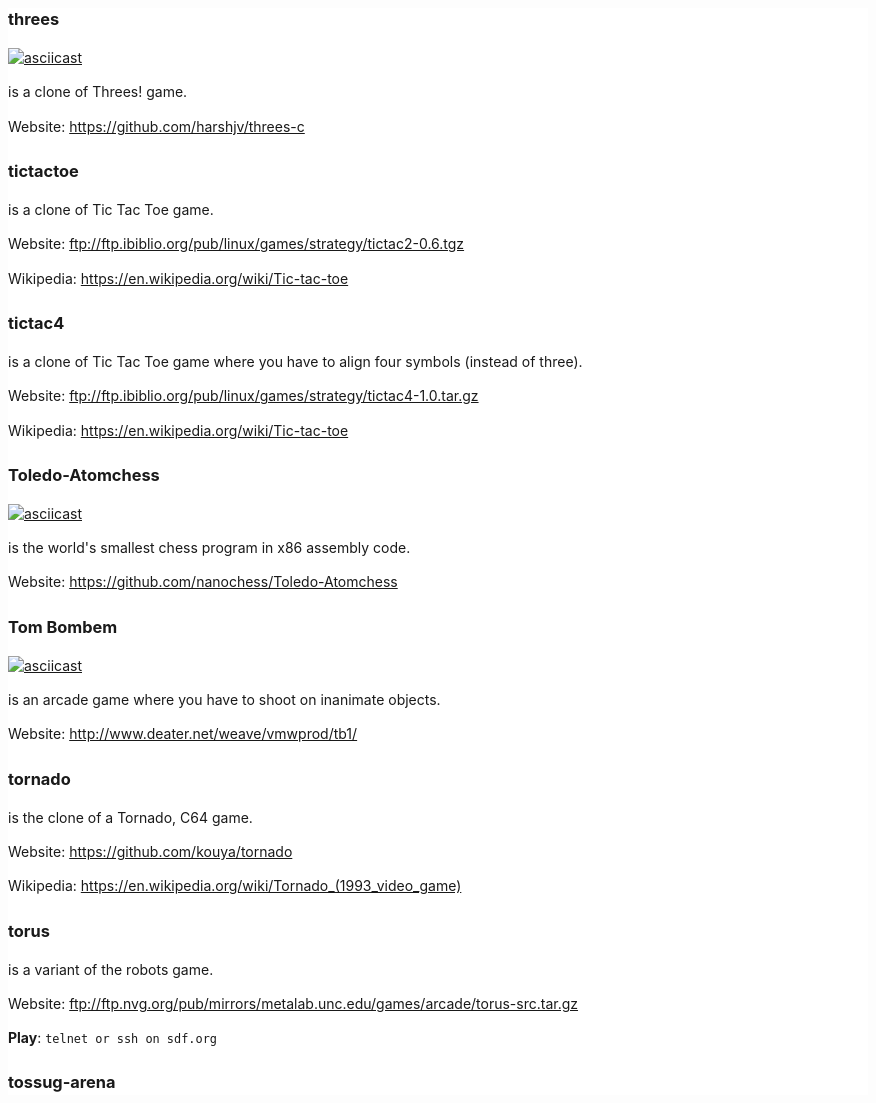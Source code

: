 ### threes

[![asciicast](https://asciinema.org/a/18135.svg)](https://asciinema.org/a/18135)

is a clone of Threes! game.

Website: https://github.com/harshjv/threes-c

### tictactoe

is a clone of Tic Tac Toe game.

Website: ftp://ftp.ibiblio.org/pub/linux/games/strategy/tictac2-0.6.tgz

Wikipedia: https://en.wikipedia.org/wiki/Tic-tac-toe

### tictac4

is a clone of Tic Tac Toe game where you have to align four
symbols (instead of three).


Website: ftp://ftp.ibiblio.org/pub/linux/games/strategy/tictac4-1.0.tar.gz

Wikipedia: https://en.wikipedia.org/wiki/Tic-tac-toe

### Toledo-Atomchess

[![asciicast](https://asciinema.org/a/487011.svg)](https://asciinema.org/a/487011)

is the world's smallest chess program in x86 assembly code.

Website: https://github.com/nanochess/Toledo-Atomchess

### Tom Bombem

[![asciicast](https://asciinema.org/a/485505.svg)](https://asciinema.org/a/485505)

is an arcade game where you have to shoot on inanimate objects.

Website: http://www.deater.net/weave/vmwprod/tb1/

### tornado

is the clone of a Tornado, C64 game.

Website: https://github.com/kouya/tornado

Wikipedia: https://en.wikipedia.org/wiki/Tornado_(1993_video_game)

### torus

is a variant of the robots game.

Website: ftp://ftp.nvg.org/pub/mirrors/metalab.unc.edu/games/arcade/torus-src.tar.gz

**Play**: ```telnet or ssh on sdf.org```

### tossug-arena
